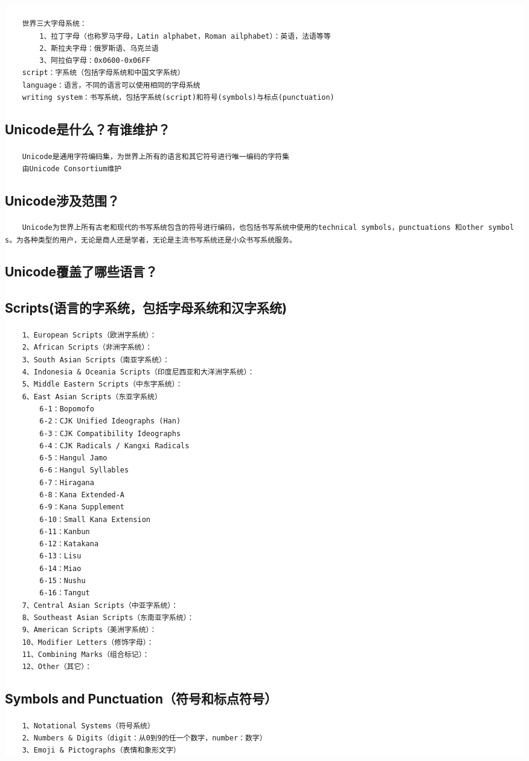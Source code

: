 ```

    世界三大字母系统：
        1、拉丁字母（也称罗马字母，Latin alphabet，Roman ailphabet）：英语，法语等等
        2、斯拉夫字母：俄罗斯语、乌克兰语
        3、阿拉伯字母：0x0600-0x06FF
    script：字系统（包括字母系统和中国文字系统）
    language：语言，不同的语言可以使用相同的字母系统
    writing system：书写系统，包括字系统(script)和符号(symbols)与标点(punctuation)
```
## Unicode是什么？有谁维护？
```
    Unicode是通用字符编码集，为世界上所有的语言和其它符号进行唯一编码的字符集
    由Unicode Consortium维护
```
## Unicode涉及范围？
```
    Unicode为世界上所有古老和现代的书写系统包含的符号进行编码，也包括书写系统中使用的technical symbols，punctuations 和other symbols。为各种类型的用户，无论是商人还是学者，无论是主流书写系统还是小众书写系统服务。
```
## Unicode覆盖了哪些语言？
```

```
## Scripts(语言的字系统，包括字母系统和汉字系统)
```
    1、European Scripts（欧洲字系统）：
    2、African Scripts（非洲字系统）：
    3、South Asian Scripts（南亚字系统）：
    4、Indonesia & Oceania Scripts（印度尼西亚和大洋洲字系统）：
    5、Middle Eastern Scripts（中东字系统）：
    6、East Asian Scripts（东亚字系统）
        6-1：Bopomofo
        6-2：CJK Unified Ideographs (Han) 
        6-3：CJK Compatibility Ideographs
        6-4：CJK Radicals / Kangxi Radicals
        6-5：Hangul Jamo
        6-6：Hangul Syllables
        6-7：Hiragana
        6-8：Kana Extended-A
        6-9：Kana Supplement
        6-10：Small Kana Extension
        6-11：Kanbun
        6-12：Katakana
        6-13：Lisu
        6-14：Miao
        6-15：Nushu
        6-16：Tangut
    7、Central Asian Scripts（中亚字系统）：
    8、Southeast Asian Scripts（东南亚字系统）：
    9、American Scripts（美洲字系统）：
    10、Modifier Letters（修饰字母）：
    11、Combining Marks（组合标记）：
    12、Other（其它）：
```
## Symbols and Punctuation（符号和标点符号）
```
    1、Notational Systems（符号系统）
    2、Numbers & Digits（digit：从0到9的任一个数字，number：数字）
    3、Emoji & Pictographs（表情和象形文字）
```